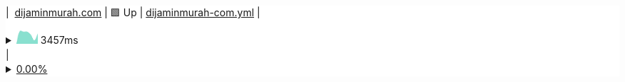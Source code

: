 | <img alt="" src="https://icons.duckduckgo.com/ip3/dijaminmurah.com.ico" height="13"> [dijaminmurah.com](https://dijaminmurah.com) | 🟩 Up | [dijaminmurah-com.yml](https://github.com/cloudbip/upptime/commits/HEAD/history/dijaminmurah-com.yml) | <details><summary><img alt="Response time graph" src="./graphs/dijaminmurah-com/response-time-week.png" height="20"> 3457ms</summary></details> | <details><summary><a href="https://uptime.cloudbip.com/history/dijaminmurah-com">0.00%</a></summary></details>
